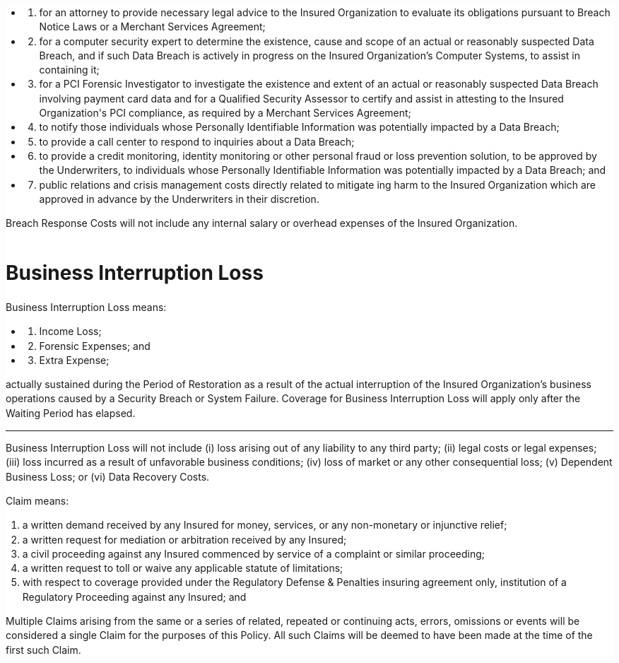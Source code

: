 * 1. for an attorney to provide necessary legal advice to the Insured Organization to evaluate its obligations pursuant to Breach Notice Laws or a Merchant Services Agreement;
* 2. for a computer security expert to determine the existence, cause and scope of an actual or reasonably suspected Data Breach, and if such Data Breach is actively in progress on the Insured Organization’s Computer Systems, to assist in containing it;
* 3. for a PCI Forensic Investigator to investigate the existence and extent of an actual or reasonably suspected Data Breach involving payment card data and for a Qualified Security Assessor to certify and assist in attesting to the Insured Organization's PCI compliance, as required by a Merchant Services Agreement;
* 4. to notify those individuals whose Personally Identifiable Information was potentially impacted by a Data Breach;
* 5. to provide a call center to respond to inquiries about a Data Breach;
* 6. to provide a credit monitoring, identity monitoring or other personal fraud or loss prevention solution, to be approved by the Underwriters, to individuals whose Personally Identifiable Information was potentially impacted by a Data Breach; and
* 7. public relations and crisis management costs directly related to mitigate ing harm to the Insured Organization which are approved in advance by the Underwriters in their discretion.

Breach Response Costs will not include any internal salary or overhead expenses of the Insured Organization.

# Business Interruption Loss
Business Interruption Loss means:

* 1. Income Loss;
* 2. Forensic Expenses; and
* 3. Extra Expense;

actually sustained during the Period of Restoration as a result of the actual interruption of the Insured Organization’s business operations caused by a Security Breach or System Failure. Coverage for Business Interruption Loss will apply only after the Waiting Period has elapsed.


---


Business Interruption Loss will not include (i) loss arising out of any liability to any third party; (ii) legal costs or legal expenses; (iii) loss incurred as a result of unfavorable business conditions; (iv) loss of market or any other consequential loss; (v) Dependent Business Loss; or (vi) Data Recovery Costs.

Claim means:

1. a written demand received by any Insured for money, services, or any non-monetary or injunctive relief;
2. a written request for mediation or arbitration received by any Insured;
3. a civil proceeding against any Insured commenced by service of a complaint or similar proceeding;
4. a written request to toll or waive any applicable statute of limitations;
5. with respect to coverage provided under the Regulatory Defense & Penalties insuring agreement only, institution of a Regulatory Proceeding against any Insured; and

Multiple Claims arising from the same or a series of related, repeated or continuing acts, errors, omissions or events will be considered a single Claim for the purposes of this Policy. All such Claims will be deemed to have been made at the time of the first such Claim.
